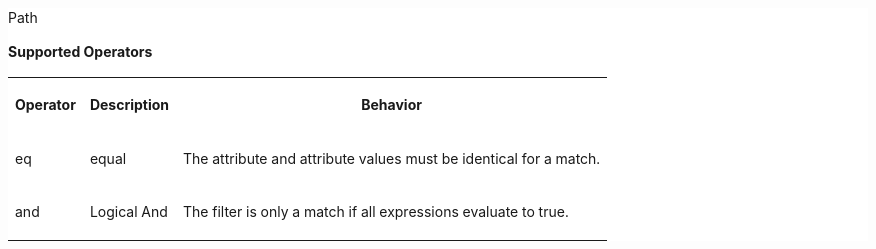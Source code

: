 Path

</td>
</tr>
</table>

**Supported Operators**


<table>
<tr>
<th valign="top">

Operator

</th>
<th valign="top">

Description

</th>
<th valign="top">

Behavior

</th>
</tr>
<tr>
<td valign="top">

eq

</td>
<td valign="top">

equal

</td>
<td valign="top">

The attribute and attribute values must be identical for a match.

</td>
</tr>
<tr>
<td valign="top">

and

</td>
<td valign="top">

Logical And

</td>
<td valign="top">

The filter is only a match if all expressions evaluate to true.

</td>
</tr>
</table>
